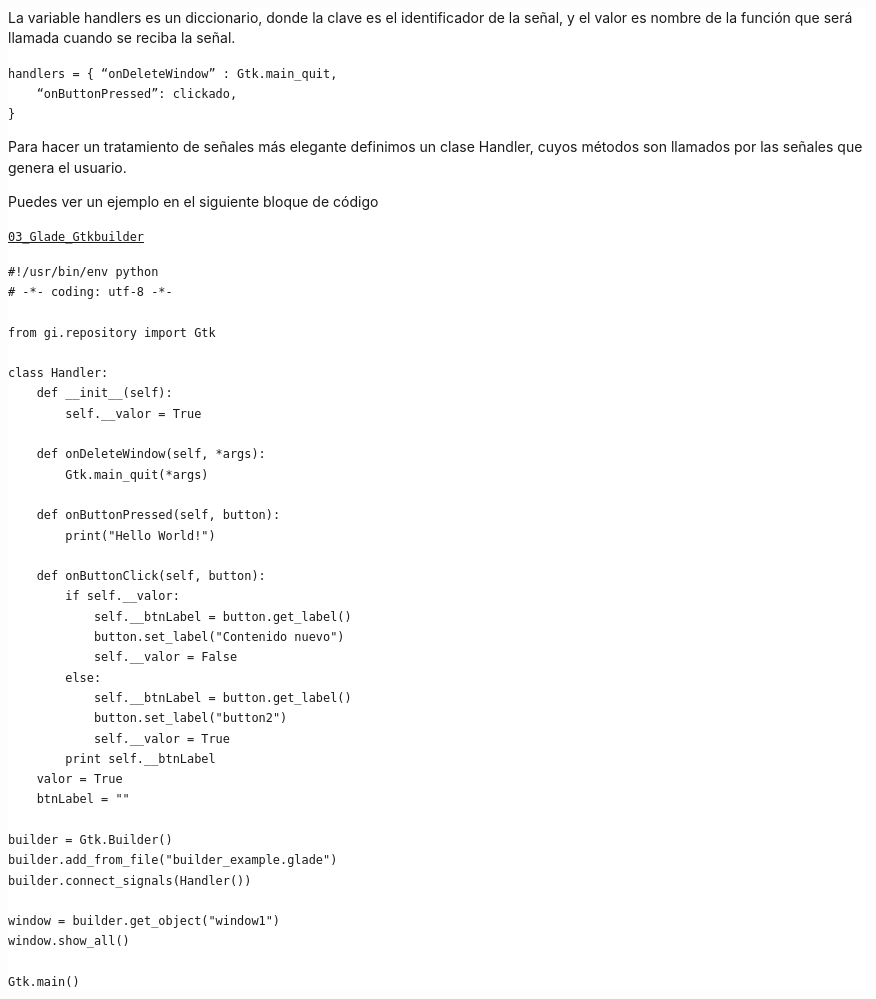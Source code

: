 La variable handlers es un diccionario, donde la clave es el identificador de la señal, y el valor es nombre de la función que será llamada cuando se reciba la señal.
```
handlers = { “onDeleteWindow” : Gtk.main_quit,
    “onButtonPressed”: clickado,
}
```

Para hacer un tratamiento de señales más elegante definimos un clase Handler, cuyos métodos son llamados por las señales que genera el usuario.

Puedes ver un ejemplo en el siguiente bloque de código

[```03_Glade_Gtkbuilder```](https://github.com/oslugr/curso-python-avanzado/tree/master/Interfaces_Graficas_con_PyGTK/code/03_Glade_Gtkbuilder)

```
#!/usr/bin/env python
# -*- coding: utf-8 -*-

from gi.repository import Gtk

class Handler:
    def __init__(self):
        self.__valor = True

    def onDeleteWindow(self, *args):
        Gtk.main_quit(*args)

    def onButtonPressed(self, button):
        print("Hello World!")
        
    def onButtonClick(self, button):
        if self.__valor:
            self.__btnLabel = button.get_label()
            button.set_label("Contenido nuevo")
            self.__valor = False
        else:
            self.__btnLabel = button.get_label()
            button.set_label("button2")
            self.__valor = True
        print self.__btnLabel
    valor = True
    btnLabel = ""

builder = Gtk.Builder()
builder.add_from_file("builder_example.glade")
builder.connect_signals(Handler())

window = builder.get_object("window1")
window.show_all()

Gtk.main()
```
